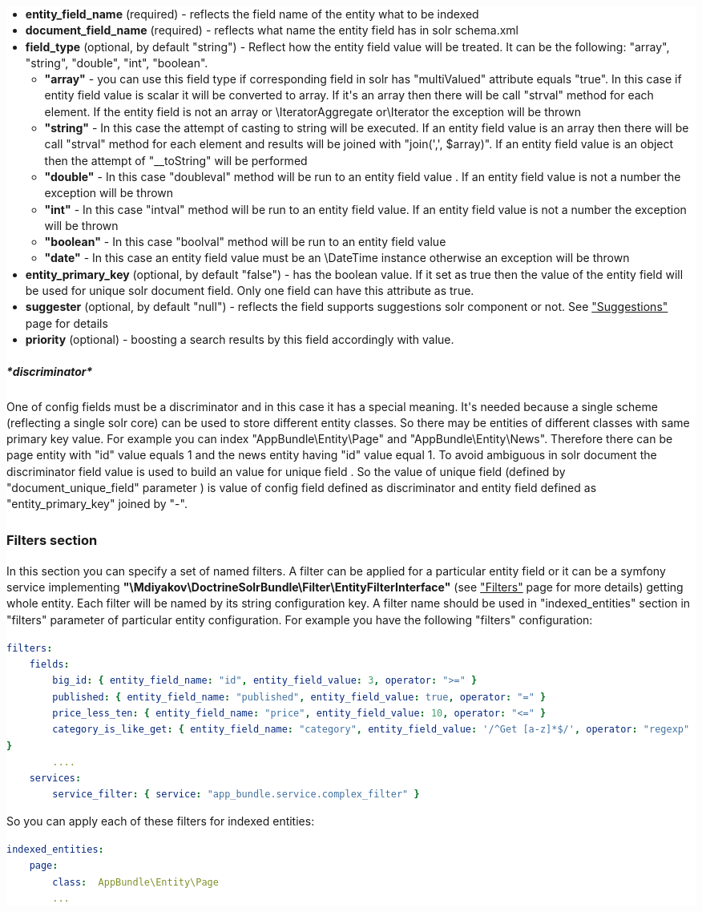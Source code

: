   * **entity_field_name** (required) - reflects the field name of the entity what to be indexed
  * **document_field_name** (required) - reflects what name the entity field has in solr schema.xml
  * **field_type** (optional, by default "string") -  Reflect how the entity field value will be treated. It can be the following: "array", "string", "double", "int", "boolean".
    * **"array"** - you can use this field type if corresponding field in solr has "multiValued" attribute equals "true". In this case if entity field value is scalar it will be converted to array. If it's an array then there will be call "strval" method for each element. If the entity field is not an array or \IteratorAggregate or\Iterator the exception will be thrown     
    * **"string"** - In this case the attempt of casting to string will be executed. If an entity field value is an array then there will be call "strval" method for each element and results will be joined with "join(',', $array)". If an entity field value is an object then the attempt of "__toString" will be performed 
    * **"double"** - In this case "doubleval" method will be run to an entity field value . If an entity field value  is not a number the exception will be thrown 
    * **"int"** - In this case "intval" method will be run to an entity field value. If an entity field value  is not a number the exception will be thrown
    * **"boolean"** - In this case "boolval" method will be run to an entity field value
    * **"date"** - In this case an entity field value must be an \DateTime instance otherwise an exception will be thrown
  * **entity_primary_key** (optional, by default "false") - has the boolean value. If it set as true then the value of the entity field will be used for unique solr document field. Only one field can have this attribute as true.   
  * **suggester** (optional, by default "null")  -  reflects the field supports suggestions solr component or not. See ["Suggestions"](suggestions.md) page for details
  * **priority** (optional) -  boosting a search results by this field accordingly with value.



##### \*discriminator\*
One of config fields must be a discriminator and in this case it has a special meaning. It's needed because a single scheme (reflecting a single solr core) can be used to store different entity classes. So there may be entities of different classes with same primary key value. For example you can index "AppBundle\Entity\Page" and "AppBundle\Entity\News". Therefore there can be page entity with "id" value equals 1 and the news entity having "id" value equal 1. To avoid ambiguous in solr document  the discriminator field value is used to build an value for unique field . So the value of unique field (defined by "document_unique_field" parameter ) is value of config field defined as discriminator and entity field defined as "entity_primary_key" joined by "-".  
    
    
    
### Filters section
In this section you can specify a set of named filters. A filter can be applied for a particular entity field or it can be a symfony service implementing **"\Mdiyakov\DoctrineSolrBundle\Filter\EntityFilterInterface"** (see ["Filters"](filters.md) page for more details) getting whole entity. 
Each filter will be named by its string configuration key. A filter name should be used in "indexed_entities" section in "filters" parameter of particular entity configuration. For example you have the following "filters" configuration:
```yml
filters:    
    fields:
        big_id: { entity_field_name: "id", entity_field_value: 3, operator: ">=" }
        published: { entity_field_name: "published", entity_field_value: true, operator: "=" }
        price_less_ten: { entity_field_name: "price", entity_field_value: 10, operator: "<=" }
        category_is_like_get: { entity_field_name: "category", entity_field_value: '/^Get [a-z]*$/', operator: "regexp" }
        ....
    services:
        service_filter: { service: "app_bundle.service.complex_filter" }

```
So you can apply each of these filters for indexed entities:
```yml
indexed_entities:
    page:
        class:  AppBundle\Entity\Page
        ...
```